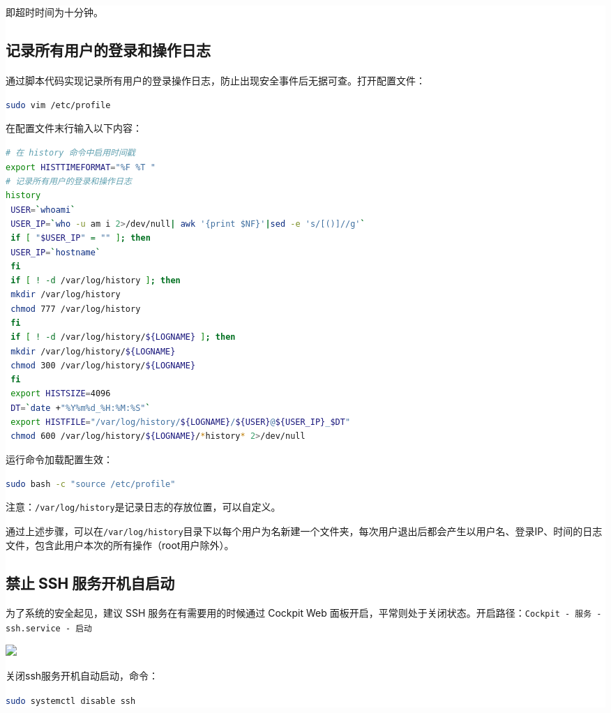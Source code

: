 即超时时间为十分钟。

## 记录所有用户的登录和操作日志

通过脚本代码实现记录所有用户的登录操作日志，防止出现安全事件后无据可查。打开配置文件：

```bash
sudo vim /etc/profile
```

在配置文件末行输入以下内容：

```bash
# 在 history 命令中启用时间戳
export HISTTIMEFORMAT="%F %T "
# 记录所有用户的登录和操作日志
history
 USER=`whoami`
 USER_IP=`who -u am i 2>/dev/null| awk '{print $NF}'|sed -e 's/[()]//g'`
 if [ "$USER_IP" = "" ]; then
 USER_IP=`hostname`
 fi
 if [ ! -d /var/log/history ]; then
 mkdir /var/log/history
 chmod 777 /var/log/history
 fi
 if [ ! -d /var/log/history/${LOGNAME} ]; then
 mkdir /var/log/history/${LOGNAME}
 chmod 300 /var/log/history/${LOGNAME}
 fi
 export HISTSIZE=4096
 DT=`date +"%Y%m%d_%H:%M:%S"`
 export HISTFILE="/var/log/history/${LOGNAME}/${USER}@${USER_IP}_$DT"
 chmod 600 /var/log/history/${LOGNAME}/*history* 2>/dev/null
```

运行命令加载配置生效：

```bash
sudo bash -c "source /etc/profile"
```

注意：`/var/log/history`是记录日志的存放位置，可以自定义。

通过上述步骤，可以在`/var/log/history`目录下以每个用户为名新建一个文件夹，每次用户退出后都会产生以用户名、登录IP、时间的日志文件，包含此用户本次的所有操作（root用户除外）。

## 禁止 SSH 服务开机自启动

为了系统的安全起见，建议 SSH 服务在有需要用的时候通过 Cockpit Web 面板开启，平常则处于关闭状态。开启路径：`Cockpit - 服务 - ssh.service - 启动`

![](image_xy30JbgUPv.png)

关闭ssh服务开机自动启动，命令：

```bash
sudo systemctl disable ssh
```
